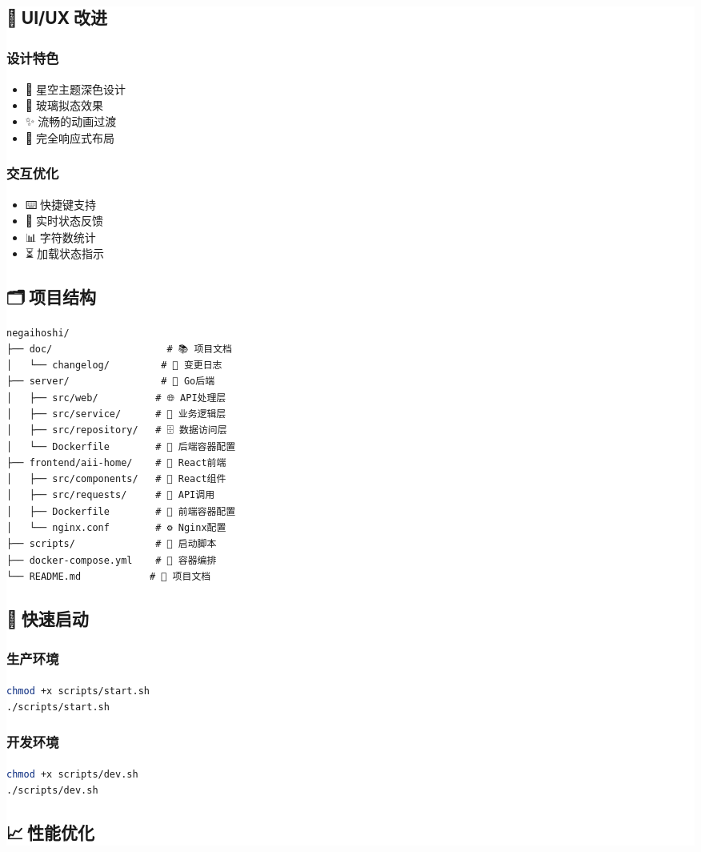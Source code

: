 ## 🎨 UI/UX 改进

### 设计特色
- 🌙 星空主题深色设计
- 💎 玻璃拟态效果
- ✨ 流畅的动画过渡
- 📱 完全响应式布局

### 交互优化
- ⌨️ 快捷键支持
- 🔄 实时状态反馈
- 📊 字符数统计
- ⏳ 加载状态指示

## 🗂️ 项目结构

```
negaihoshi/
├── doc/                    # 📚 项目文档
│   └── changelog/         # 📝 变更日志
├── server/                # 🔧 Go后端
│   ├── src/web/          # 🌐 API处理层
│   ├── src/service/      # 💼 业务逻辑层
│   ├── src/repository/   # 🗄️ 数据访问层
│   └── Dockerfile        # 🐳 后端容器配置
├── frontend/aii-home/    # 📱 React前端
│   ├── src/components/   # 🧩 React组件
│   ├── src/requests/     # 📡 API调用
│   ├── Dockerfile        # 🐳 前端容器配置
│   └── nginx.conf        # ⚙️ Nginx配置
├── scripts/              # 🚀 启动脚本
├── docker-compose.yml    # 🐳 容器编排
└── README.md            # 📖 项目文档
```

## 🚀 快速启动

### 生产环境
```bash
chmod +x scripts/start.sh
./scripts/start.sh
```

### 开发环境
```bash
chmod +x scripts/dev.sh
./scripts/dev.sh
```

## 📈 性能优化
